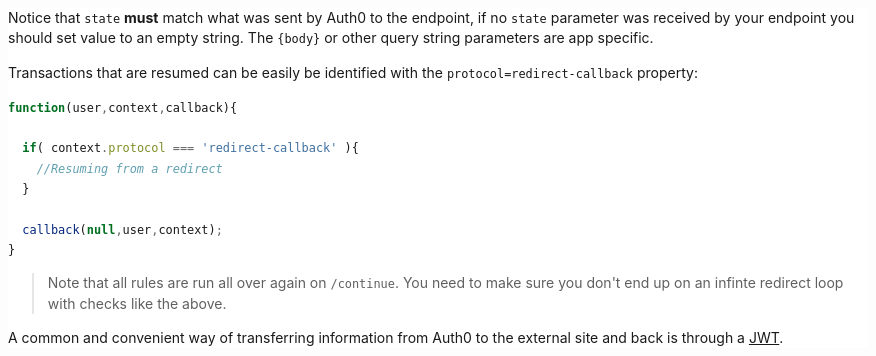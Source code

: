 Notice that `state` __must__ match what was sent by Auth0 to the endpoint, if no `state` parameter was received by your endpoint you should set value to an empty string. The `{body}` or other query string parameters are app specific.

Transactions that are resumed can be easily be identified with the `protocol=redirect-callback` property:

```js
function(user,context,callback){

  if( context.protocol === 'redirect-callback' ){
    //Resuming from a redirect
  }

  callback(null,user,context);
}
```

> Note that all rules are run all over again on `/continue`. You need to make sure you don't end up on an infinte redirect loop with checks like the above.

A common and convenient way of transferring information from Auth0 to the external site and back is through a [JWT](/jwt).
